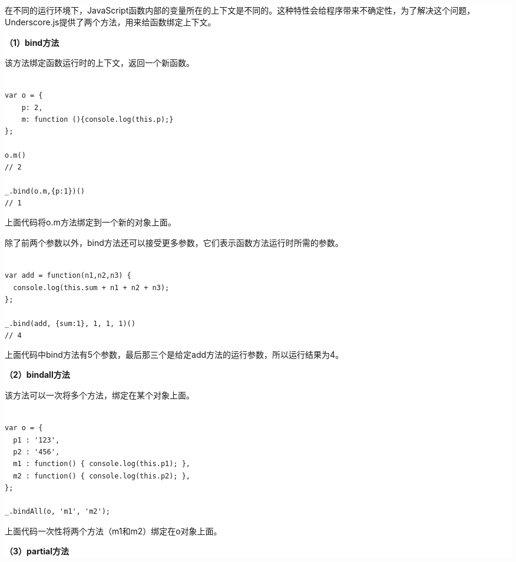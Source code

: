 在不同的运行环境下，JavaScript函数内部的变量所在的上下文是不同的。这种特性会给程序带来不确定性，为了解决这个问题，Underscore.js提供了两个方法，用来给函数绑定上下文。

**（1）bind方法**

该方法绑定函数运行时的上下文，返回一个新函数。

```

var o = {
	p: 2,
	m: function (){console.log(this.p);}
};

o.m()
// 2

_.bind(o.m,{p:1})()
// 1

```

上面代码将o.m方法绑定到一个新的对象上面。

除了前两个参数以外，bind方法还可以接受更多参数，它们表示函数方法运行时所需的参数。

```

var add = function(n1,n2,n3) {
  console.log(this.sum + n1 + n2 + n3);
};

_.bind(add, {sum:1}, 1, 1, 1)()
// 4

```

上面代码中bind方法有5个参数，最后那三个是给定add方法的运行参数，所以运行结果为4。

**（2）bindall方法**

该方法可以一次将多个方法，绑定在某个对象上面。

```

var o = {
  p1 : '123',
  p2 : '456',
  m1 : function() { console.log(this.p1); },
  m2 : function() { console.log(this.p2); },
};

_.bindAll(o, 'm1', 'm2');

```

上面代码一次性将两个方法（m1和m2）绑定在o对象上面。

**（3）partial方法**
